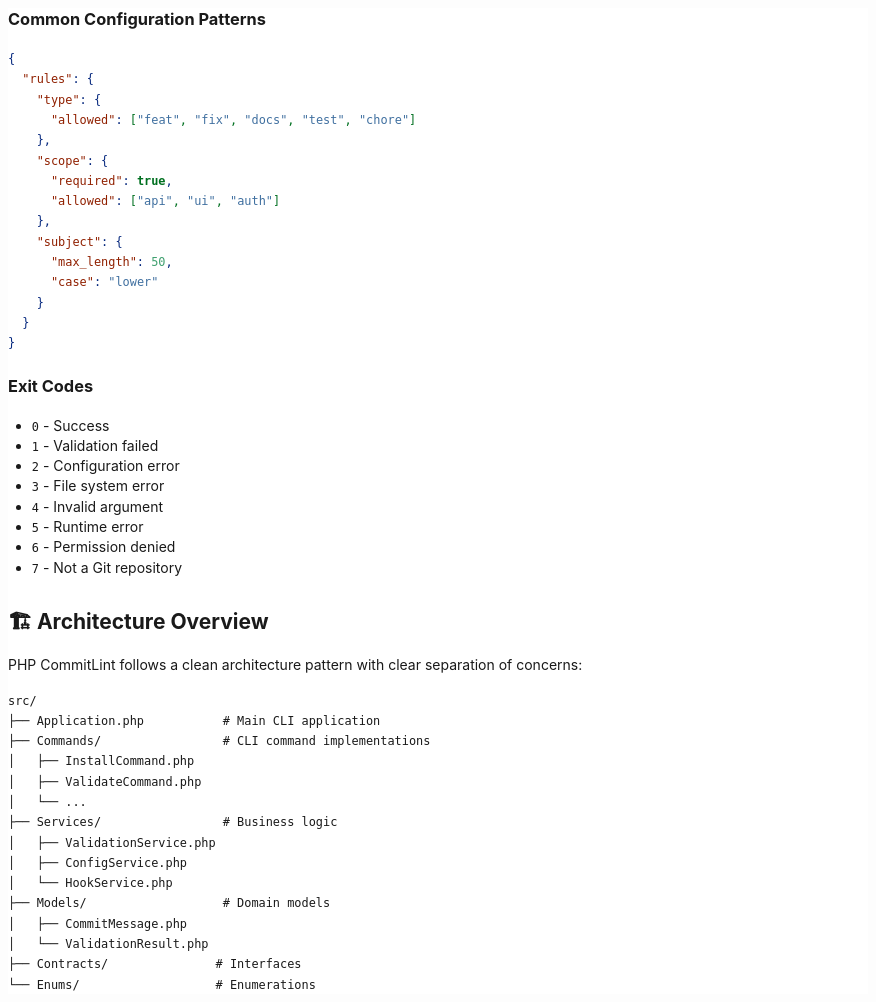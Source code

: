 ### Common Configuration Patterns

```json
{
  "rules": {
    "type": {
      "allowed": ["feat", "fix", "docs", "test", "chore"]
    },
    "scope": {
      "required": true,
      "allowed": ["api", "ui", "auth"]
    },
    "subject": {
      "max_length": 50,
      "case": "lower"
    }
  }
}
```

### Exit Codes

- `0` - Success
- `1` - Validation failed
- `2` - Configuration error
- `3` - File system error
- `4` - Invalid argument
- `5` - Runtime error
- `6` - Permission denied
- `7` - Not a Git repository

## 🏗️ Architecture Overview

PHP CommitLint follows a clean architecture pattern with clear separation of concerns:

```
src/
├── Application.php           # Main CLI application
├── Commands/                 # CLI command implementations
│   ├── InstallCommand.php
│   ├── ValidateCommand.php
│   └── ...
├── Services/                 # Business logic
│   ├── ValidationService.php
│   ├── ConfigService.php
│   └── HookService.php
├── Models/                   # Domain models
│   ├── CommitMessage.php
│   └── ValidationResult.php
├── Contracts/               # Interfaces
└── Enums/                   # Enumerations
```
